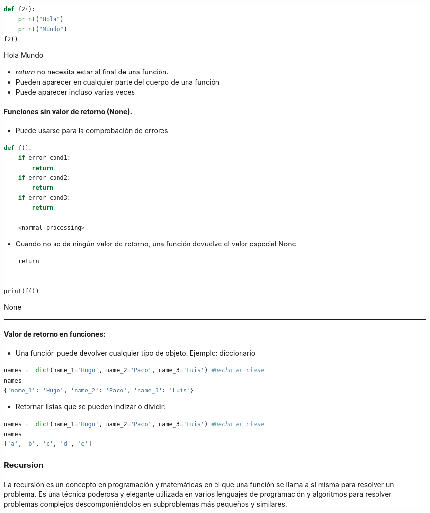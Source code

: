 ```python
def f2():             
    print("Hola")
    print("Mundo")
f2()
```
Hola
Mundo
* *return* no necesita estar al final de una función.
* Pueden aparecer en cualquier parte del cuerpo de una función
* Puede aparecer incluso varias veces 

#### Funciones sin valor de retorno (None).
* Puede usarse para la comprobación de errores

```python
def f():
    if error_cond1:
        return
    if error_cond2:
        return
    if error_cond3:
        return

    <normal processing>
```
* Cuando no se da ningún valor de retorno, una función devuelve el valor especial None
```def f():
    return


print(f())
```
None

--------------------------
#### Valor de retorno en funciones:
* Una función puede devolver cualquier tipo de objeto.
 Ejemplo: diccionario
```python
names =  dict(name_1='Hugo', name_2='Paco', name_3='Luis') #hecho en clase
names
{'name_1': 'Hugo', 'name_2': 'Paco', 'name_3': 'Luis'}
```
* Retornar listas que se pueden indizar o dividir:
``` python
names =  dict(name_1='Hugo', name_2='Paco', name_3='Luis') #hecho en clase
names
['a', 'b', 'c', 'd', 'e']
```

### Recursion
La recursión es un concepto en programación y matemáticas en el que una función se llama a sí misma para resolver un problema. Es una técnica poderosa y elegante utilizada en varios lenguajes de programación y algoritmos para resolver problemas complejos descomponiéndolos en subproblemas más pequeños y similares.
